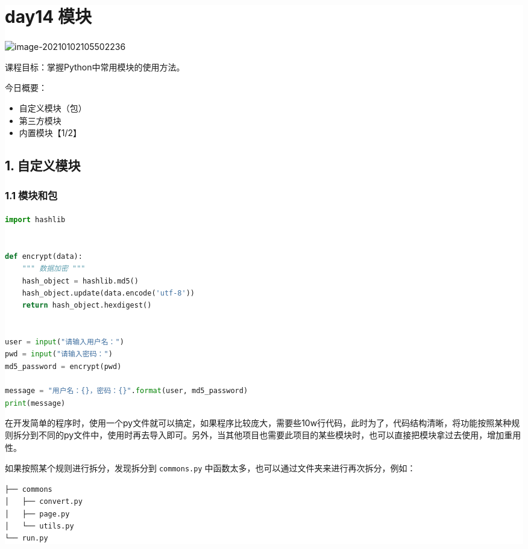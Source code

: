 # day14 模块

![image-20210102105502236](Python/基础/luffy_python/assets/image-20210102105502236.png)

课程目标：掌握Python中常用模块的使用方法。

今日概要：

- 自定义模块（包）
- 第三方模块
- 内置模块【1/2】



## 1. 自定义模块



### 1.1 模块和包

```python
import hashlib


def encrypt(data):
    """ 数据加密 """
    hash_object = hashlib.md5()
    hash_object.update(data.encode('utf-8'))
    return hash_object.hexdigest()


user = input("请输入用户名：")
pwd = input("请输入密码：")
md5_password = encrypt(pwd)

message = "用户名：{}，密码：{}".format(user, md5_password)
print(message)

```

在开发简单的程序时，使用一个py文件就可以搞定，如果程序比较庞大，需要些10w行代码，此时为了，代码结构清晰，将功能按照某种规则拆分到不同的py文件中，使用时再去导入即可。另外，当其他项目也需要此项目的某些模块时，也可以直接把模块拿过去使用，增加重用性。



如果按照某个规则进行拆分，发现拆分到 `commons.py` 中函数太多，也可以通过文件夹来进行再次拆分，例如：

```
├── commons
│   ├── convert.py
│   ├── page.py
│   └── utils.py
└── run.py

```
